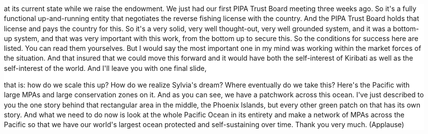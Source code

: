 at its current state while we raise the endowment.
We just had our first PIPA Trust Board meeting three weeks ago.
So it&#39;s a fully functional
up-and-running entity
that negotiates the reverse fishing license with the country.
And the PIPA Trust Board holds that license
and pays the country for this.
So it&#39;s a very solid, very well thought-out,
very well grounded system,
and it was a bottom-up system,
and that was very important with this work,
from the bottom up to secure this.
So the conditions for success here are listed.
You can read them yourselves.
But I would say the most important one in my mind
was working within the market forces
of the situation.
And that insured that we could move this forward
and it would have both the self-interest of Kiribati
as well as the self-interest of the world.
And I&#39;ll leave you with one final slide,

that is: how do we scale this up?
How do we realize Sylvia&#39;s dream?
Where eventually do we take this?
Here&#39;s the Pacific
with large MPAs
and large conservation zones on it.
And as you can see,
we have a patchwork across this ocean.
I&#39;ve just described to you the one story
behind that rectangular area in the middle, the Phoenix Islands,
but every other green patch on that
has its own story.
And what we need to do now
is look at the whole Pacific Ocean
in its entirety
and make a network of MPAs
across the Pacific
so that we have our world&#39;s largest ocean
protected and self-sustaining
over time.
Thank you very much. 
(Applause)

